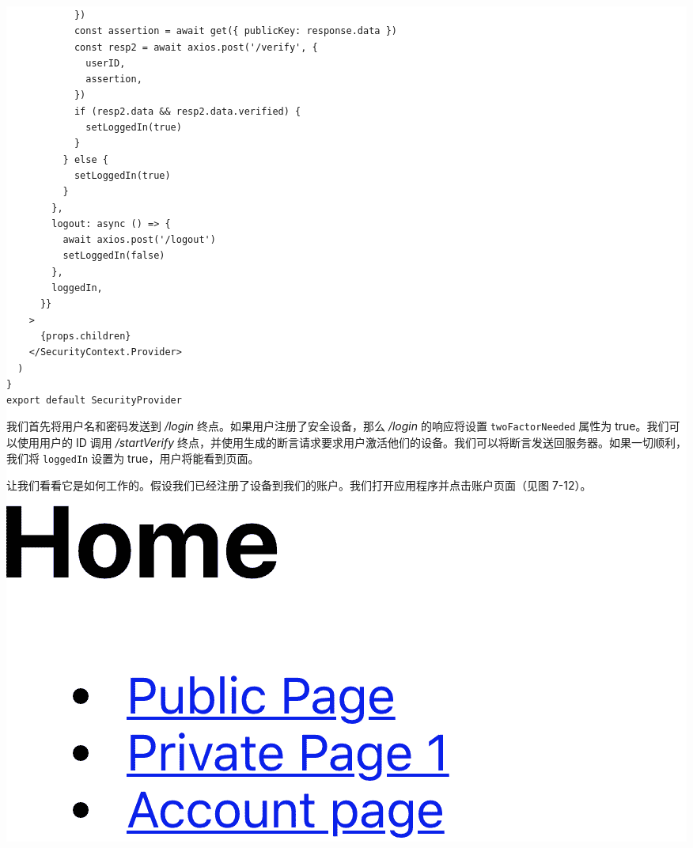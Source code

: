 ```
            })
            const assertion = await get({ publicKey: response.data })
            const resp2 = await axios.post('/verify', {
              userID,
              assertion,
            })
            if (resp2.data && resp2.data.verified) {
              setLoggedIn(true)
            }
          } else {
            setLoggedIn(true)
          }
        },
        logout: async () => {
          await axios.post('/logout')
          setLoggedIn(false)
        },
        loggedIn,
      }}
    >
      {props.children}
    </SecurityContext.Provider>
  )
}
export default SecurityProvider
```

我们首先将用户名和密码发送到 */login* 终点。如果用户注册了安全设备，那么 */login* 的响应将设置 `twoFactorNeeded` 属性为 true。我们可以使用用户的 ID 调用 */startVerify* 终点，并使用生成的断言请求要求用户激活他们的设备。我们可以将断言发送回服务器。如果一切顺利，我们将 `loggedIn` 设置为 true，用户将能看到页面。

让我们看看它是如何工作的。假设我们已经注册了设备到我们的账户。我们打开应用程序并点击账户页面（见图 7-12）。

![](img/recb_0712.png)

